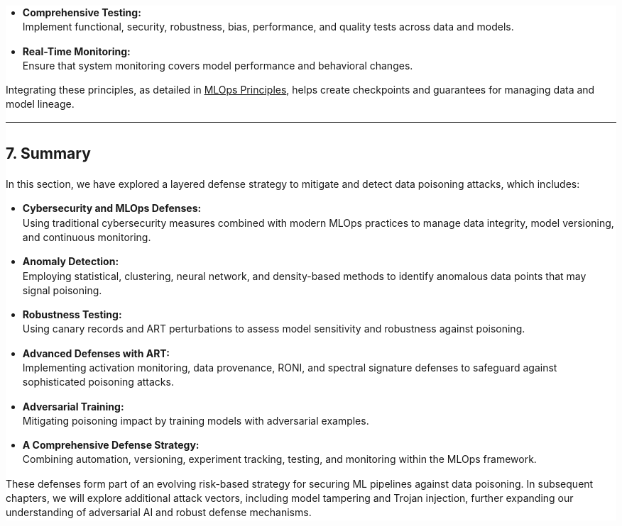 - **Comprehensive Testing:**  
  Implement functional, security, robustness, bias, performance, and quality tests across data and models.
  
- **Real-Time Monitoring:**  
  Ensure that system monitoring covers model performance and behavioral changes.

Integrating these principles, as detailed in [MLOps Principles](https://ml-ops.org/content/mlops-principles), helps create checkpoints and guarantees for managing data and model lineage.

---

## 7. Summary

In this section, we have explored a layered defense strategy to mitigate and detect data poisoning attacks, which includes:

- **Cybersecurity and MLOps Defenses:**  
  Using traditional cybersecurity measures combined with modern MLOps practices to manage data integrity, model versioning, and continuous monitoring.
  
- **Anomaly Detection:**  
  Employing statistical, clustering, neural network, and density-based methods to identify anomalous data points that may signal poisoning.
  
- **Robustness Testing:**  
  Using canary records and ART perturbations to assess model sensitivity and robustness against poisoning.
  
- **Advanced Defenses with ART:**  
  Implementing activation monitoring, data provenance, RONI, and spectral signature defenses to safeguard against sophisticated poisoning attacks.
  
- **Adversarial Training:**  
  Mitigating poisoning impact by training models with adversarial examples.
  
- **A Comprehensive Defense Strategy:**  
  Combining automation, versioning, experiment tracking, testing, and monitoring within the MLOps framework.

These defenses form part of an evolving risk-based strategy for securing ML pipelines against data poisoning. In subsequent chapters, we will explore additional attack vectors, including model tampering and Trojan injection, further expanding our understanding of adversarial AI and robust defense mechanisms.

